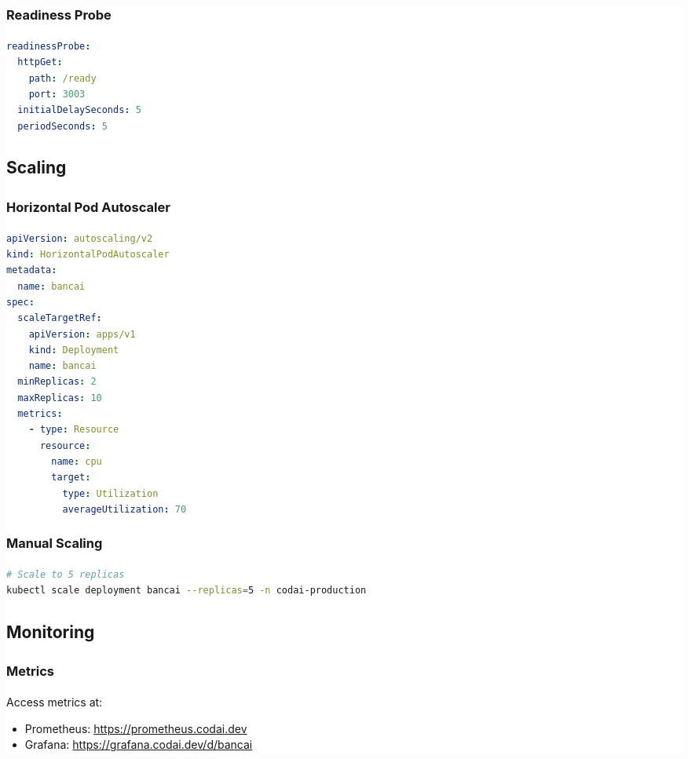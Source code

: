 ### Readiness Probe

```yaml
readinessProbe:
  httpGet:
    path: /ready
    port: 3003
  initialDelaySeconds: 5
  periodSeconds: 5
```

## Scaling

### Horizontal Pod Autoscaler

```yaml
apiVersion: autoscaling/v2
kind: HorizontalPodAutoscaler
metadata:
  name: bancai
spec:
  scaleTargetRef:
    apiVersion: apps/v1
    kind: Deployment
    name: bancai
  minReplicas: 2
  maxReplicas: 10
  metrics:
    - type: Resource
      resource:
        name: cpu
        target:
          type: Utilization
          averageUtilization: 70
```

### Manual Scaling

```bash
# Scale to 5 replicas
kubectl scale deployment bancai --replicas=5 -n codai-production
```

## Monitoring

### Metrics

Access metrics at:

- Prometheus: https://prometheus.codai.dev
- Grafana: https://grafana.codai.dev/d/bancai
